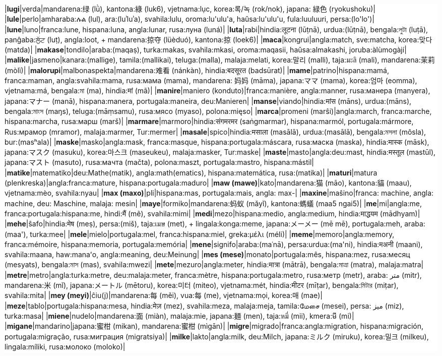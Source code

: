 |**lugi**|verda|mandarena:绿 (lǜ), kantona:綠 (luk6), vjetnama:lục, korea:록/녹 (rok/nok), japana: 緑色 (ryokushoku)|
|**lule**|perlo|amharaba:ሉል (lul), ara:(luʾluʾa), svahila:lulu, oroma:lu'ulu'a, haŭsa:lu'ulu'u, fula:luuluuri, persa:(lo'lo')|
|**lune**|luno|franca:lune, hispana:luna, angla:lunar, rusa:луна (luná)|
|**luta**|rabi|hindia:लूटना (lūṭnā), urdua:(lūṭnā), bengala:লুটা (luṭā), panĝaba:ਲੁੱਟ (luṭ), angla:loot, + mandarena:掠夺 (lüèduó), kantona:掠 (loek6)|
|**maca**|kongrui|angla:match, sve:matcha, korea:맞다 (matda)|
|**makase**|tondilo|araba:(maqaṣ), turka:makas, svahila:mkasi, oroma:maqasii, haŭsa:almakashi, joruba:àlùmogàjí|
|**malike**|jasmeno|kanara:(mallige), tamila:(mallikai), teluga:(malla), malaja:melati,  korea:말리 (malli), taja:มะลิ (mali), mandarena:茉莉 (mòlì)|
|**malorupi**|malbonaspekta|mandarena:难看 (nánkàn), hindia:बदसूरत (badsūrat)|
|**mame**|patrino|hispana:mamá, franca:maman, angla:svahila:mama, rusa:мама (mama), mandarena: 妈妈 (māma), japana:ママ (mama), korea:엄마 (eomma), vjetnama:má, bengala:মা (ma), hindia:मां (mã)|
|**manire**|maniero (konduto)|franca:manière, angla:manner, rusa:манера (manyera), japana:マナー (manā), hispana:manera, portugala:maneira, deu:Manieren|
|**manse**|viando|hindia:मांस (māns), urdua:(māns), bengala:মাংস (maŋs), teluga:(māṃsamu), rusa:мясо (myaso), polona:mięso|
|**marca**|promeni (marŝi)|angla:march, franca:marche, hispana:marcha, rusa:марш (marš)|
|**marmare**|marmoro|hindia:संगमरमर (saṅgmarmar), hispana:marmól, portugala:mármore, Rus:мрамор (mramor), malaja:marmer, Tur:mermer|
|**masale**|spico|hindia:मसाला (masālā), urdua:(masālā), bengala:মসলা (môsla), bur:(masʰala)|
|**maske**|masko|angla:mask, franca:masque, hispana:portugala:máscara, rusa:маска (maska), hindia:मास्क (māsk), japana:マスク (masuku), korea:마스크 (maseukeu), malaja:masker, Tur:maske|
|**maste**|masto|angla:deu:mast, hindia:मस्तूल (mastūl), japana:マスト (masuto), rusa:мачта (mačta), polona:maszt, portugala:mastro, hispana:mástil|
|**matike**|matematiko|deu:Mathe(matik), angla:math(ematics), hispana:matemática, rusa:(matika)|
|**maturi**|matura (plenkreska)|angla:franca:mature, hispana:portugala:maduro|
|**maw (mawe)**|kato|mandarena:猫 (māo), kantona:貓 (maau), vjetnama:mèo, svahila:nyau|
|**max (maxo)**|pli|hispana:mas, portugala:mais, angla: max-|
|**maxine**|maŝino|franca: machine, angla: machine, deu: Maschine, malaja: mesin|
|**maye**|formiko|mandarena:蚂蚁 (mǎyǐ), kantona:螞蟻 (maa5 ngai5)|
|**me**|mi|angla:me, franca:portugala:hispana:me, hindi:मैं (mẽ), svahila:mimi|
|**medi**|mezo|hispana:medio, angla:medium, hindia:माद्धयम (mādhyam)|
|**mehe**|ŝafo|hindia:मेष (meṣ), persa:(miš), taja:เมษ (met), + lingala:konga:meme, japana:メーメー (mē mē), portugala:meh, araba:(maa'), turka:mee|
|**mele**|mielo|portugala:mel, franca:hispana:miel, greka:μέλι (méli)|
|**meme**|memoro|angla:memory, franca:mémoire, hispana:memoria, portugala:memória|
|**mene**|signifo|araba:(maʿnā), persa:urdua:(ma'ni), hindia:मअनी (maani), svahila:maana, haw:manaʻo, angla:meaning, deu:Meinung|
|**mes (mese)**|monato|portugala:mês, hispana:mez, rusa:месяц (mesyats), bengala:মাস (mas), svahila:mwezi|
|**mete**|mezuro|angla:meter, hindia:मात्रा (mātrā), bengala:মাত্রা (matra), malaja:matra|
|**metre**|metro|angla:turka:metre, deu:malaja:meter, franca:mètre, hispana:portugala:metro, rusa:метр (metr), araba: متر‎ (mitr), mandarena:米 (mǐ), japana:メートル (mētoru), korea:미터 (miteo), vjetnama:mét, hindia:मीटर (mīṭar), bengala:মিটার (miṭar), svahila:mita|
|**mey (meyi)**|ĉiu(j)|mandarena:每 (měi), vua:每 (me), vjetnama:mọi, korea:매 (mae)|
|**meze**|tablo|portugala:hispana:mesa, hindia:मेज़ (mez), svahila:meza, malaja:meja, tamila:மேசை (mesei), persa: میز‏‎ (miz), turka:masa|
|**miene**|nudelo|mandarena:面 (miàn), malaja:mie, japana:麺 (men), taja:หมี่ (mii), kmera:មី (mi)|
|**migane**|mandarino|japana:蜜柑 (mikan), mandarena:蜜柑 (mìgān)|
|**migre**|migrado|franca:angla:migration, hispana:migración, portugala:migração, rusa:миграция (migratsiya)|
|**milke**|lakto|angla:milk, deu:Milch, japana:ミルク  (miruku), korea:밀크 (milkeu), lingala:míliki, rusa:молоко (moloko)|